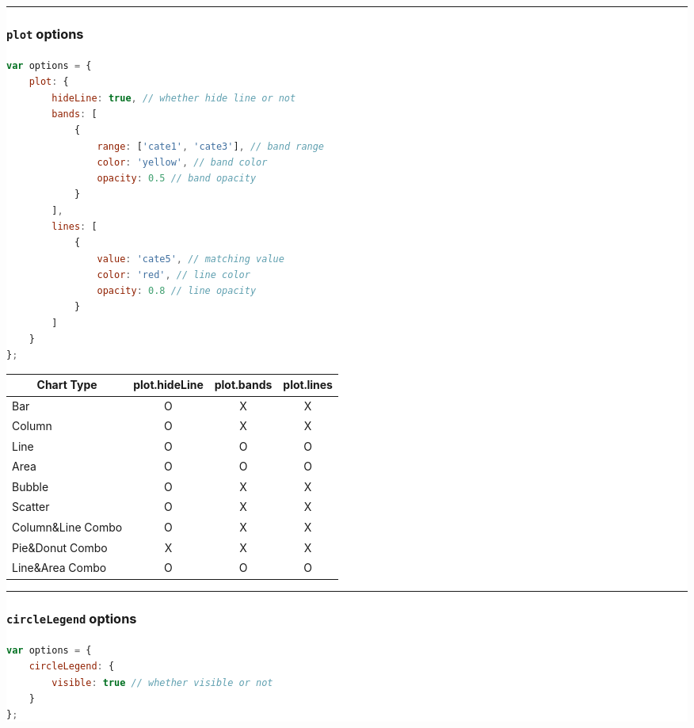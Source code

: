 ***

### `plot` options

```javascript
var options = {
    plot: {
        hideLine: true, // whether hide line or not
        bands: [
            {
                range: ['cate1', 'cate3'], // band range
                color: 'yellow', // band color
                opacity: 0.5 // band opacity
            }
        ],
        lines: [
            {
                value: 'cate5', // matching value
                color: 'red', // line color
                opacity: 0.8 // line opacity
            }
        ]
    }
};
```

|Chart Type|plot.hideLine|plot.bands|plot.lines|
|---|:---:|:---:|:---:|
|Bar|O|X|X|
|Column|O|X|X|
|Line|O|O|O|
|Area|O|O|O|
|Bubble|O|X|X|
|Scatter|O|X|X|
|Column&Line Combo|O|X|X|
|Pie&Donut Combo|X|X|X|
|Line&Area Combo|O|O|O|

***

### `circleLegend` options

```javascript
var options = {
    circleLegend: {
        visible: true // whether visible or not
    }
};
```

